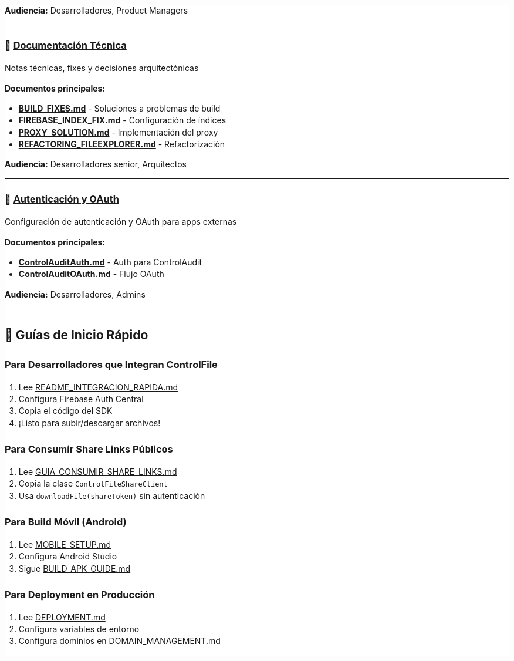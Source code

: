 **Audiencia:** Desarrolladores, Product Managers

---

### 🔧 [Documentación Técnica](./technical/)
Notas técnicas, fixes y decisiones arquitectónicas

**Documentos principales:**
- **[BUILD_FIXES.md](./technical/BUILD_FIXES.md)** - Soluciones a problemas de build
- **[FIREBASE_INDEX_FIX.md](./technical/FIREBASE_INDEX_FIX.md)** - Configuración de índices
- **[PROXY_SOLUTION.md](./technical/PROXY_SOLUTION.md)** - Implementación del proxy
- **[REFACTORING_FILEEXPLORER.md](./technical/REFACTORING_FILEEXPLORER.md)** - Refactorización

**Audiencia:** Desarrolladores senior, Arquitectos

---

### 🔐 [Autenticación y OAuth](./auth/)
Configuración de autenticación y OAuth para apps externas

**Documentos principales:**
- **[ControlAuditAuth.md](./auth/ControlAuditAuth.md)** - Auth para ControlAudit
- **[ControlAuditOAuth.md](./auth/ControlAuditOAuth.md)** - Flujo OAuth

**Audiencia:** Desarrolladores, Admins

---

## 🚀 Guías de Inicio Rápido

### Para Desarrolladores que Integran ControlFile
1. Lee [README_INTEGRACION_RAPIDA.md](./integracion/README_INTEGRACION_RAPIDA.md)
2. Configura Firebase Auth Central
3. Copia el código del SDK
4. ¡Listo para subir/descargar archivos!

### Para Consumir Share Links Públicos
1. Lee [GUIA_CONSUMIR_SHARE_LINKS.md](./integracion/GUIA_CONSUMIR_SHARE_LINKS.md)
2. Copia la clase `ControlFileShareClient`
3. Usa `downloadFile(shareToken)` sin autenticación

### Para Build Móvil (Android)
1. Lee [MOBILE_SETUP.md](./mobile/MOBILE_SETUP.md)
2. Configura Android Studio
3. Sigue [BUILD_APK_GUIDE.md](./mobile/BUILD_APK_GUIDE.md)

### Para Deployment en Producción
1. Lee [DEPLOYMENT.md](./deployment/DEPLOYMENT.md)
2. Configura variables de entorno
3. Configura dominios en [DOMAIN_MANAGEMENT.md](./deployment/DOMAIN_MANAGEMENT.md)

---

